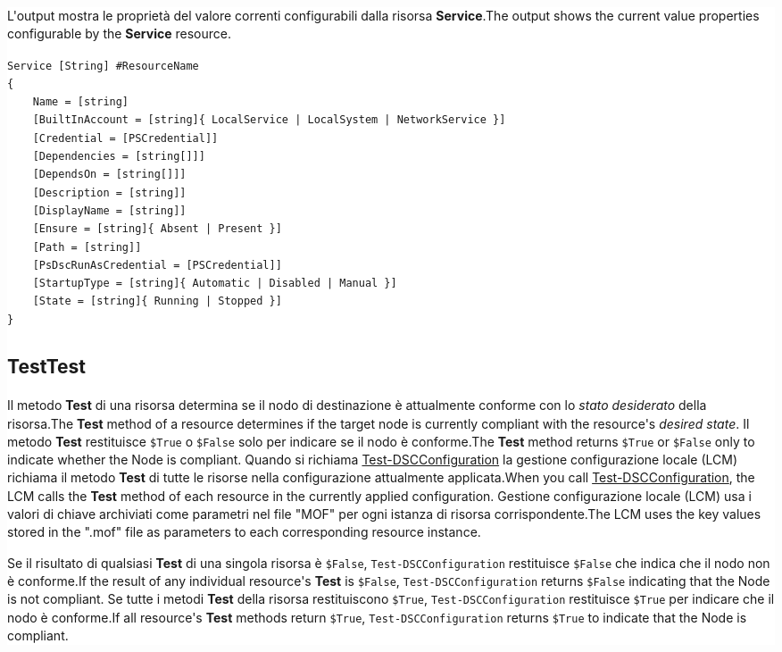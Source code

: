 <span data-ttu-id="666f9-125">L'output mostra le proprietà del valore correnti configurabili dalla risorsa **Service**.</span><span class="sxs-lookup"><span data-stu-id="666f9-125">The output shows the current value properties configurable by the **Service** resource.</span></span>

```syntax
Service [String] #ResourceName
{
    Name = [string]
    [BuiltInAccount = [string]{ LocalService | LocalSystem | NetworkService }]
    [Credential = [PSCredential]]
    [Dependencies = [string[]]]
    [DependsOn = [string[]]]
    [Description = [string]]
    [DisplayName = [string]]
    [Ensure = [string]{ Absent | Present }]
    [Path = [string]]
    [PsDscRunAsCredential = [PSCredential]]
    [StartupType = [string]{ Automatic | Disabled | Manual }]
    [State = [string]{ Running | Stopped }]
}
```

## <a name="test"></a><span data-ttu-id="666f9-126">Test</span><span class="sxs-lookup"><span data-stu-id="666f9-126">Test</span></span>

<span data-ttu-id="666f9-127">Il metodo **Test** di una risorsa determina se il nodo di destinazione è attualmente conforme con lo *stato desiderato* della risorsa.</span><span class="sxs-lookup"><span data-stu-id="666f9-127">The **Test** method of a resource determines if the target node is currently compliant with the resource's *desired state*.</span></span> <span data-ttu-id="666f9-128">Il metodo **Test** restituisce `$True` o `$False` solo per indicare se il nodo è conforme.</span><span class="sxs-lookup"><span data-stu-id="666f9-128">The **Test** method returns `$True` or `$False` only to indicate whether the Node is compliant.</span></span>
<span data-ttu-id="666f9-129">Quando si richiama [Test-DSCConfiguration](/powershell/module/psdesiredstateconfiguration/Test-DSCConfiguration) la gestione configurazione locale (LCM) richiama il metodo **Test** di tutte le risorse nella configurazione attualmente applicata.</span><span class="sxs-lookup"><span data-stu-id="666f9-129">When you call [Test-DSCConfiguration](/powershell/module/psdesiredstateconfiguration/Test-DSCConfiguration), the LCM calls the **Test** method of each resource in the currently applied configuration.</span></span> <span data-ttu-id="666f9-130">Gestione configurazione locale (LCM) usa i valori di chiave archiviati come parametri nel file "MOF" per ogni istanza di risorsa corrispondente.</span><span class="sxs-lookup"><span data-stu-id="666f9-130">The LCM uses the key values stored in the ".mof" file as parameters to each corresponding resource instance.</span></span>

<span data-ttu-id="666f9-131">Se il risultato di qualsiasi **Test** di una singola risorsa è `$False`, `Test-DSCConfiguration` restituisce `$False` che indica che il nodo non è conforme.</span><span class="sxs-lookup"><span data-stu-id="666f9-131">If the result of any individual resource's **Test** is `$False`, `Test-DSCConfiguration` returns `$False` indicating that the Node is not compliant.</span></span> <span data-ttu-id="666f9-132">Se tutte i metodi **Test** della risorsa restituiscono `$True`, `Test-DSCConfiguration` restituisce `$True` per indicare che il nodo è conforme.</span><span class="sxs-lookup"><span data-stu-id="666f9-132">If all resource's **Test** methods return `$True`, `Test-DSCConfiguration` returns `$True` to indicate that the Node is compliant.</span></span>
